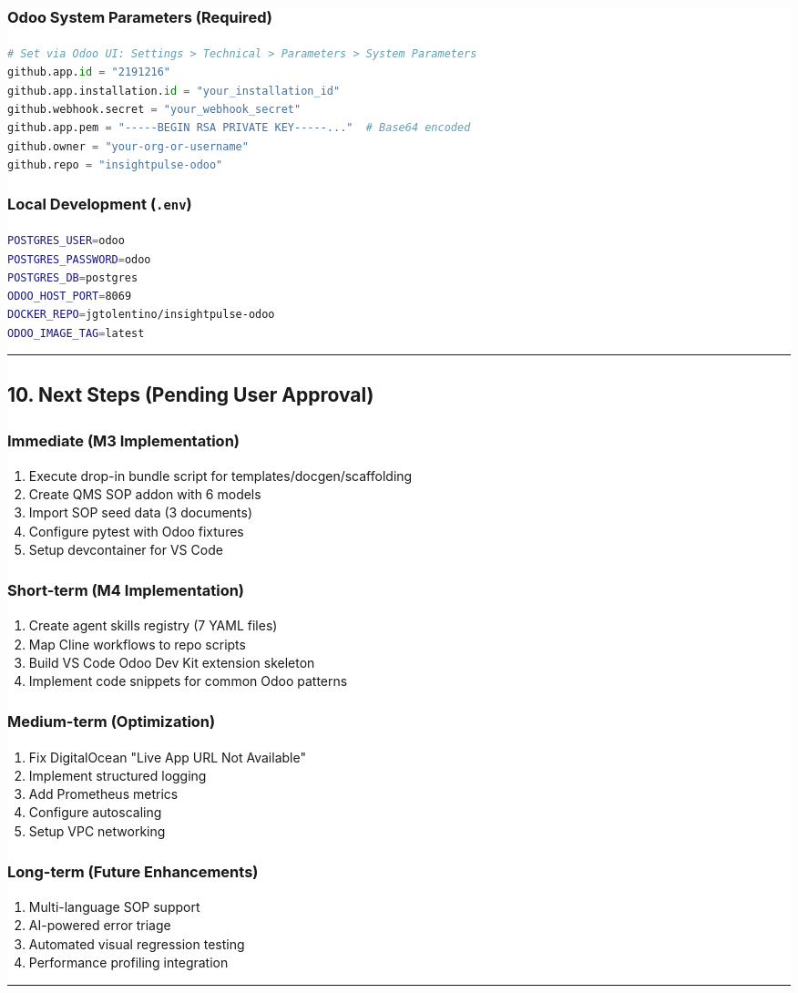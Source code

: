 ### Odoo System Parameters (Required)
```python
# Set via Odoo UI: Settings > Technical > Parameters > System Parameters
github.app.id = "2191216"
github.app.installation.id = "your_installation_id"
github.webhook.secret = "your_webhook_secret"
github.app.pem = "-----BEGIN RSA PRIVATE KEY-----..."  # Base64 encoded
github.owner = "your-org-or-username"
github.repo = "insightpulse-odoo"
```

### Local Development (`.env`)
```bash
POSTGRES_USER=odoo
POSTGRES_PASSWORD=odoo
POSTGRES_DB=postgres
ODOO_HOST_PORT=8069
DOCKER_REPO=jgtolentino/insightpulse-odoo
ODOO_IMAGE_TAG=latest
```

---

## 10. Next Steps (Pending User Approval)

### Immediate (M3 Implementation)
1. Execute drop-in bundle script for templates/docgen/scaffolding
2. Create QMS SOP addon with 6 models
3. Import SOP seed data (3 documents)
4. Configure pytest with Odoo fixtures
5. Setup devcontainer for VS Code

### Short-term (M4 Implementation)
1. Create agent skills registry (7 YAML files)
2. Map Cline workflows to repo scripts
3. Build VS Code Odoo Dev Kit extension skeleton
4. Implement code snippets for common Odoo patterns

### Medium-term (Optimization)
1. Fix DigitalOcean "Live App URL Not Available"
2. Implement structured logging
3. Add Prometheus metrics
4. Configure autoscaling
5. Setup VPC networking

### Long-term (Future Enhancements)
1. Multi-language SOP support
2. AI-powered error triage
3. Automated visual regression testing
4. Performance profiling integration

---